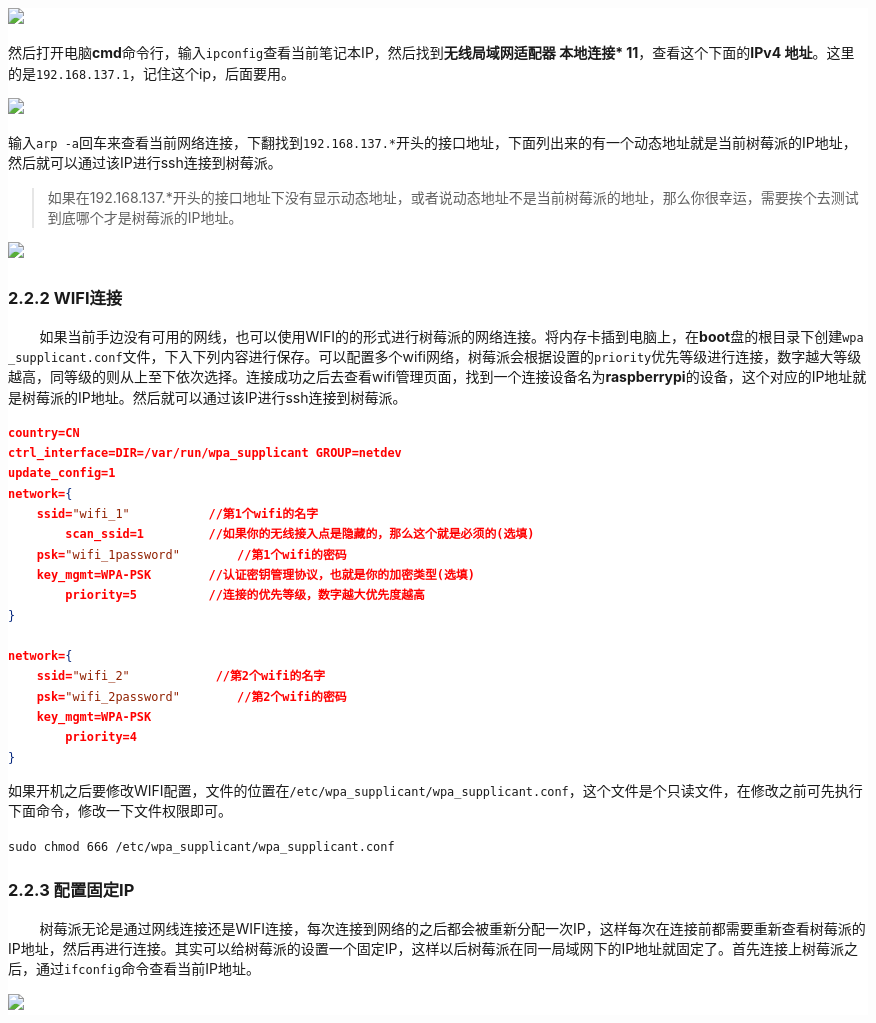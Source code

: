 ![](共享网络.jpg)

然后打开电脑**cmd**命令行，输入`ipconfig`查看当前笔记本IP，然后找到**无线局域网适配器 本地连接\* 11**，查看这个下面的**IPv4 地址**。这里的是`192.168.137.1`，记住这个ip，后面要用。

![](查看ip范围.jpg)

输入`arp -a`回车来查看当前网络连接，下翻找到`192.168.137.*`开头的接口地址，下面列出来的有一个动态地址就是当前树莓派的IP地址，然后就可以通过该IP进行ssh连接到树莓派。

> 如果在192.168.137.*开头的接口地址下没有显示动态地址，或者说动态地址不是当前树莓派的地址，那么你很幸运，需要挨个去测试到底哪个才是树莓派的IP地址。

![](查看ip.jpg)

### 2.2.2 WIFI连接

&nbsp;&nbsp;&nbsp;&nbsp;&nbsp;&nbsp;&nbsp;&nbsp;如果当前手边没有可用的网线，也可以使用WIFI的的形式进行树莓派的网络连接。将内存卡插到电脑上，在**boot**盘的根目录下创建`wpa_supplicant.conf`文件，下入下列内容进行保存。可以配置多个wifi网络，树莓派会根据设置的`priority`优先等级进行连接，数字越大等级越高，同等级的则从上至下依次选择。连接成功之后去查看wifi管理页面，找到一个连接设备名为**raspberrypi**的设备，这个对应的IP地址就是树莓派的IP地址。然后就可以通过该IP进行ssh连接到树莓派。

```json
country=CN
ctrl_interface=DIR=/var/run/wpa_supplicant GROUP=netdev
update_config=1
network={
	ssid="wifi_1"  			//第1个wifi的名字
    	scan_ssid=1			//如果你的无线接入点是隐藏的，那么这个就是必须的(选填)
	psk="wifi_1password"    	//第1个wifi的密码
	key_mgmt=WPA-PSK		//认证密钥管理协议，也就是你的加密类型(选填)
    	priority=5			//连接的优先等级，数字越大优先度越高
}
 
network={
	ssid="wifi_2"   		 //第2个wifi的名字
	psk="wifi_2password"     	//第2个wifi的密码
	key_mgmt=WPA-PSK		
    	priority=4
}
```

如果开机之后要修改WIFI配置，文件的位置在`/etc/wpa_supplicant/wpa_supplicant.conf`，这个文件是个只读文件，在修改之前可先执行下面命令，修改一下文件权限即可。

```shell
sudo chmod 666 /etc/wpa_supplicant/wpa_supplicant.conf
```

### 2.2.3 配置固定IP

&nbsp;&nbsp;&nbsp;&nbsp;&nbsp;&nbsp;&nbsp;&nbsp;树莓派无论是通过网线连接还是WIFI连接，每次连接到网络的之后都会被重新分配一次IP，这样每次在连接前都需要重新查看树莓派的IP地址，然后再进行连接。其实可以给树莓派的设置一个固定IP，这样以后树莓派在同一局域网下的IP地址就固定了。首先连接上树莓派之后，通过`ifconfig`命令查看当前IP地址。

![](树莓派查看ip.jpg)

